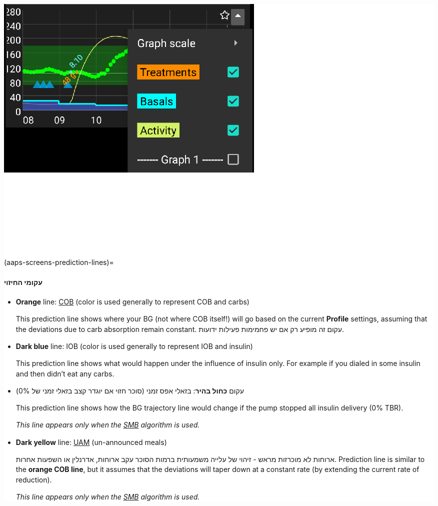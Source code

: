 ![Main graph setting](../images/Home2020_MainGraphSetting.png)

(aaps-screens-prediction-lines)=

#### עקומי החיזוי

* **Orange** line: [COB](CobCalculation) (color is used generally to represent COB and carbs)
    
    This prediction line shows where your BG (not where COB itself!) will go based on the current **Profile** settings, assuming that the deviations due to carb absorption remain constant. עקום זה מופיע רק אם יש פחמימות פעילות ידועות.

* **Dark blue** line: IOB (color is used generally to represent IOB and insulin)
    
    This prediction line shows what would happen under the influence of insulin only. For example if you dialed in some insulin and then didn’t eat any carbs.

* עקום **כחול בהיר**: בזאלי אפס זמני (סוכר חזוי אם יוגדר קצב בזאלי זמני של 0%)
    
    This prediction line shows how the BG trajectory line would change if the pump stopped all insulin delivery (0% TBR).
    
    *This line appears only when the [SMB](#Config-Builder-aps) algorithm is used.*

* **Dark yellow** line: [UAM](#SensitivityDetectionAndCob-sensitivity-oref1) (un-announced meals)
    
    ארוחות לא מוכרזות מראש - זיהוי של עלייה משמעותית ברמות הסוכר עקב ארוחות, אדרנלין או השפעות אחרות. Prediction line is similar to the **orange COB line**, but it assumes that the deviations will taper down at a constant rate (by extending the current rate of reduction).
    
    *This line appears only when the [SMB](#Config-Builder-aps) algorithm is used.*
